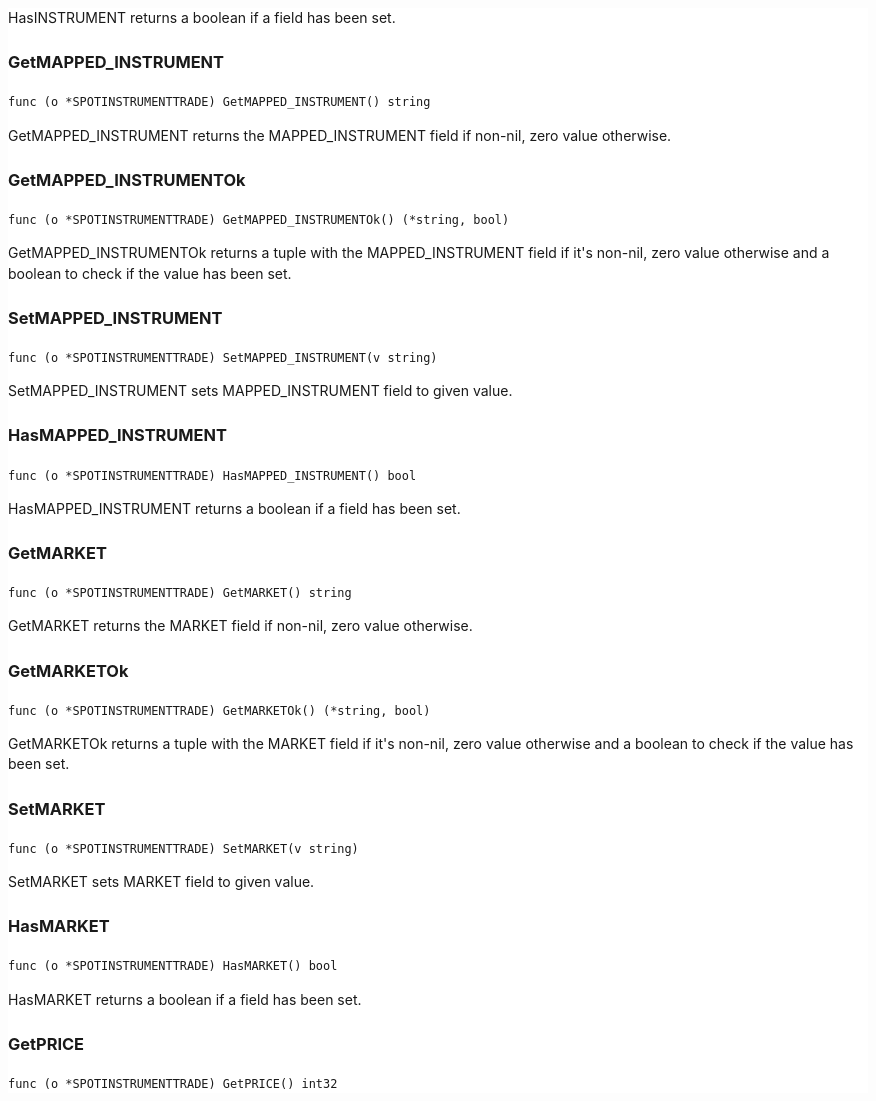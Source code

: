 HasINSTRUMENT returns a boolean if a field has been set.

### GetMAPPED_INSTRUMENT

`func (o *SPOTINSTRUMENTTRADE) GetMAPPED_INSTRUMENT() string`

GetMAPPED_INSTRUMENT returns the MAPPED_INSTRUMENT field if non-nil, zero value otherwise.

### GetMAPPED_INSTRUMENTOk

`func (o *SPOTINSTRUMENTTRADE) GetMAPPED_INSTRUMENTOk() (*string, bool)`

GetMAPPED_INSTRUMENTOk returns a tuple with the MAPPED_INSTRUMENT field if it's non-nil, zero value otherwise
and a boolean to check if the value has been set.

### SetMAPPED_INSTRUMENT

`func (o *SPOTINSTRUMENTTRADE) SetMAPPED_INSTRUMENT(v string)`

SetMAPPED_INSTRUMENT sets MAPPED_INSTRUMENT field to given value.

### HasMAPPED_INSTRUMENT

`func (o *SPOTINSTRUMENTTRADE) HasMAPPED_INSTRUMENT() bool`

HasMAPPED_INSTRUMENT returns a boolean if a field has been set.

### GetMARKET

`func (o *SPOTINSTRUMENTTRADE) GetMARKET() string`

GetMARKET returns the MARKET field if non-nil, zero value otherwise.

### GetMARKETOk

`func (o *SPOTINSTRUMENTTRADE) GetMARKETOk() (*string, bool)`

GetMARKETOk returns a tuple with the MARKET field if it's non-nil, zero value otherwise
and a boolean to check if the value has been set.

### SetMARKET

`func (o *SPOTINSTRUMENTTRADE) SetMARKET(v string)`

SetMARKET sets MARKET field to given value.

### HasMARKET

`func (o *SPOTINSTRUMENTTRADE) HasMARKET() bool`

HasMARKET returns a boolean if a field has been set.

### GetPRICE

`func (o *SPOTINSTRUMENTTRADE) GetPRICE() int32`
